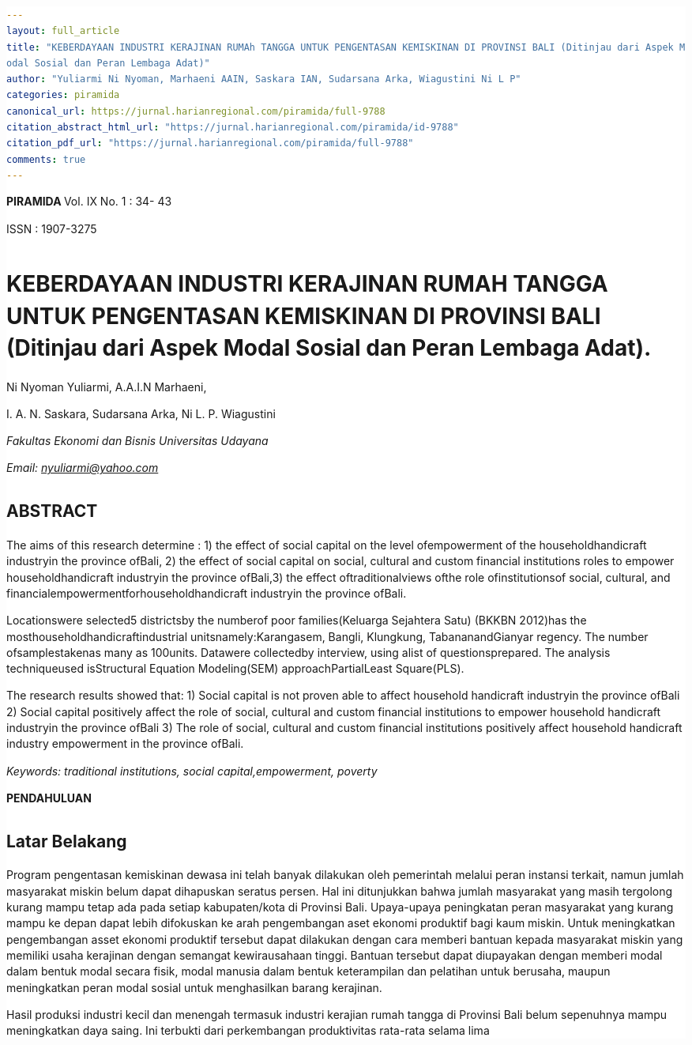 ```yaml
---
layout: full_article
title: "KEBERDAYAAN INDUSTRI KERAJINAN RUMAh TANGGA UNTUK PENGENTASAN KEMISKINAN DI PROVINSI BALI (Ditinjau dari Aspek Modal Sosial dan Peran Lembaga Adat)"
author: "Yuliarmi Ni Nyoman, Marhaeni AAIN, Saskara IAN, Sudarsana Arka, Wiagustini Ni L P"
categories: piramida
canonical_url: https://jurnal.harianregional.com/piramida/full-9788 
citation_abstract_html_url: "https://jurnal.harianregional.com/piramida/id-9788"
citation_pdf_url: "https://jurnal.harianregional.com/piramida/full-9788"  
comments: true
---
```


<p><span class="font7" style="font-weight:bold;">PIRAMIDA </span><span class="font7">Vol. IX No. 1 : 34- 43</span></p>
<p><span class="font4">ISSN : 1907-3275</span></p><a name="caption1"></a>
<h1><a name="bookmark0"></a><span class="font9" style="font-weight:bold;"><a name="bookmark1"></a>KEBERDAYAAN INDUSTRI KERAJINAN RUMAH TANGGA UNTUK PENGENTASAN KEMISKINAN DI PROVINSI BALI (Ditinjau dari Aspek Modal Sosial dan Peran Lembaga Adat).</span></h1>
<p><span class="font8">Ni Nyoman Yuliarmi, A.A.I.N Marhaeni,</span></p>
<p><span class="font8">I. A. N. Saskara, Sudarsana Arka, Ni L. P. Wiagustini</span></p>
<p><span class="font4" style="font-style:italic;">Fakultas Ekonomi dan Bisnis Universitas Udayana</span></p>
<p><span class="font4" style="font-style:italic;">Email: </span><a href="mailto:nyuliarmi@yahoo.com"><span class="font4" style="font-style:italic;">nyuliarmi@yahoo.com</span></a></p>
<h2><a name="bookmark2"></a><span class="font5" style="font-weight:bold;"><a name="bookmark3"></a>ABSTRACT</span></h2>
<p><span class="font5">The aims of this research determine : 1) the effect of social capital on the level ofempowerment of the householdhandicraft industryin the province ofBali, 2) the effect of social capital on social, cultural and custom financial institutions roles to empower householdhandicraft industryin the province ofBali,3) the effect oftraditionalviews ofthe role ofinstitutionsof social, cultural, and financialempowermentforhouseholdhandicraft industryin the province ofBali.</span></p>
<p><span class="font5">Locationswere selected5 districtsby the numberof poor families(Keluarga Sejahtera Satu) (BKKBN 2012)has the mosthouseholdhandicraftindustrial unitsnamely:Karangasem, Bangli, Klungkung, TabananandGianyar regency. The number ofsamplestakenas many as 100units. Datawere collectedby interview, using alist of questionsprepared. The analysis techniqueused isStructural Equation Modeling(SEM) approachPartialLeast Square(PLS).</span></p>
<p><span class="font5">The research results showed that: 1) Social capital is not proven able to affect household handicraft industryin the province ofBali 2) Social capital positively affect the role of social, cultural and custom financial institutions to empower household handicraft industryin the province ofBali 3) The role of social, cultural and custom financial institutions positively affect household handicraft industry empowerment in the province ofBali.</span></p>
<p><span class="font5" style="font-style:italic;">Keywords: traditional institutions, social capital,empowerment, poverty</span></p>
<p><span class="font5" style="font-weight:bold;">PENDAHULUAN</span></p>
<h2><a name="bookmark4"></a><span class="font5" style="font-weight:bold;"><a name="bookmark5"></a>Latar Belakang</span></h2>
<p><span class="font5">Program pengentasan kemiskinan dewasa ini telah banyak dilakukan oleh pemerintah melalui peran instansi terkait, namun jumlah masyarakat miskin belum dapat dihapuskan seratus persen. Hal ini ditunjukkan bahwa jumlah masyarakat yang masih tergolong kurang mampu tetap ada pada setiap kabupaten/kota di Provinsi Bali. Upaya-upaya peningkatan peran masyarakat yang kurang mampu ke depan dapat lebih difokuskan ke arah pengembangan aset ekonomi produktif bagi kaum miskin. Untuk meningkatkan pengembangan asset ekonomi produktif tersebut dapat dilakukan dengan cara memberi bantuan kepada masyarakat miskin yang memiliki usaha kerajinan dengan semangat kewirausahaan tinggi. Bantuan tersebut dapat diupayakan dengan memberi modal dalam bentuk modal secara fisik, modal manusia dalam bentuk keterampilan dan pelatihan untuk berusaha, maupun meningkatkan peran modal sosial untuk menghasilkan barang kerajinan.</span></p>
<p><span class="font5">Hasil produksi industri kecil dan menengah termasuk industri kerajian rumah tangga di Provinsi Bali belum sepenuhnya mampu meningkatkan daya saing. Ini terbukti dari perkembangan produktivitas rata-rata selama lima</span></p>